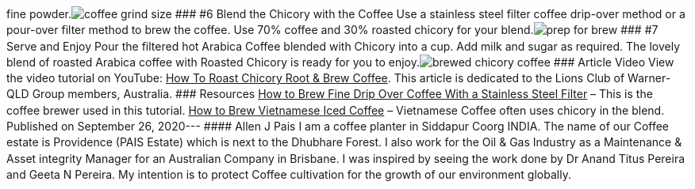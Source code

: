 fine powder.![coffee grind size](https://ineedcoffee.com/assets/Chicory-9.LoZcmfr-_2yrB4.webp) ### #6 Blend the Chicory with the Coffee Use a stainless steel filter coffee drip-over method or a pour-over filter method to brew the coffee. Use 70% coffee and 30% roasted chicory for your blend.![prep for brew](https://ineedcoffee.com/assets/Chicory-10.BxChm_P9_Ad3yi.webp) ### #7 Serve and Enjoy Pour the filtered hot Arabica Coffee blended with Chicory into a cup. Add milk and sugar as required. The lovely blend of roasted Arabica coffee with Roasted Chicory is ready for you to enjoy.![brewed chicory coffee](https://ineedcoffee.com/assets/Chicory-11.D31vCPAi_ZLxOBL.webp) ### Article Video View the video tutorial on YouTube: [How To Roast Chicory Root & Brew Coffee](https://www.youtube.com/watch?v=xw27EkaI4FQ). This article is dedicated to the Lions Club of Warner-QLD Group members, Australia. ### Resources [How to Brew Fine Drip Over Coffee With a Stainless Steel Filter](https://ineedcoffee.com/how-to-brew-fine-drip-coffee-over-with-a-stainless-steel-filter/) – This is the coffee brewer used in this tutorial. [How to Brew Vietnamese Iced Coffee](https://ineedcoffee.com/brew-vietnamese-coffee/) – Vietnamese Coffee often uses chicory in the blend. Published on September 26, 2020--- #### Allen J Pais I am a coffee planter in Siddapur Coorg INDIA. The name of our Coffee estate is Providence (PAIS Estate) which is next to the Dhubhare Forest. I also work for the Oil & Gas Industry as a Maintenance & Asset integrity Manager for an Australian Company in Brisbane. I was inspired by seeing the work done by Dr Anand Titus Pereira and Geeta N Pereira. My intention is to protect Coffee cultivation for the growth of our environment globally.